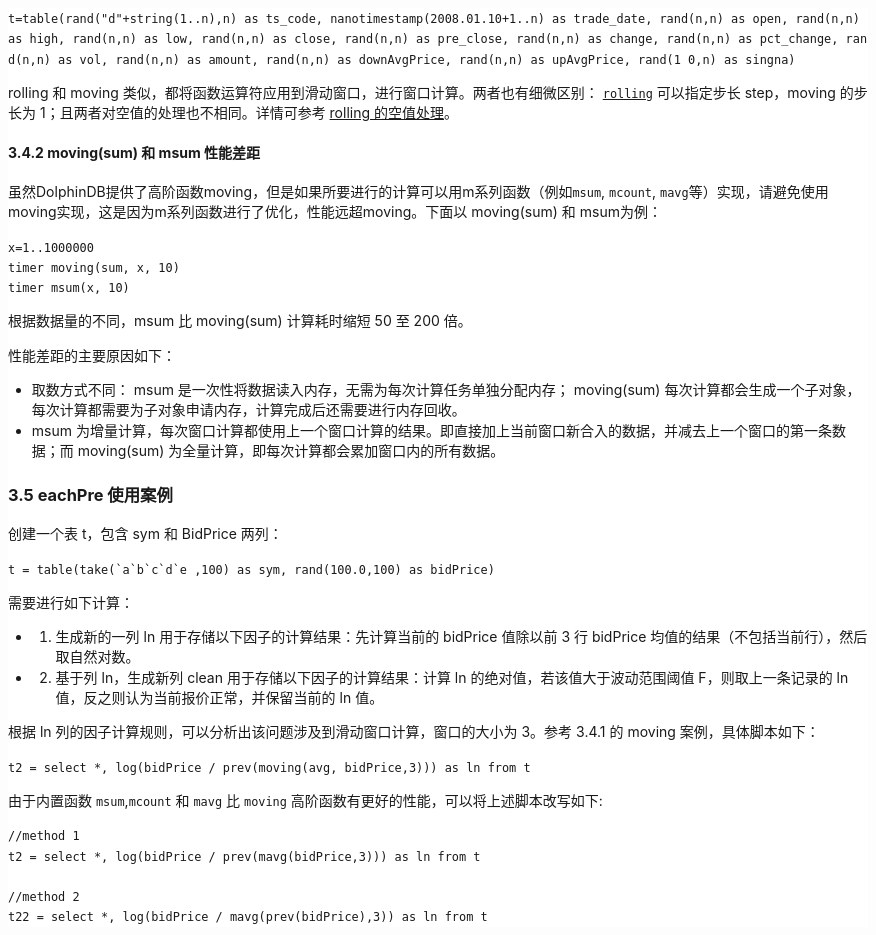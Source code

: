 ```shell
t=table(rand("d"+string(1..n),n) as ts_code, nanotimestamp(2008.01.10+1..n) as trade_date, rand(n,n) as open, rand(n,n) as high, rand(n,n) as low, rand(n,n) as close, rand(n,n) as pre_close, rand(n,n) as change, rand(n,n) as pct_change, rand(n,n) as vol, rand(n,n) as amount, rand(n,n) as downAvgPrice, rand(n,n) as upAvgPrice, rand(1 0,n) as singna)
```

rolling 和 moving 类似，都将函数运算符应用到滑动窗口，进行窗口计算。两者也有细微区别： [`rolling`]((https://www.dolphindb.cn/cn/help/Functionalprogramming/TemplateFunctions/rolling.html?highlight=rolling)) 可以指定步长 step，moving 的步长为 1；且两者对空值的处理也不相同。详情可参考 [rolling 的空值处理](../应用场景示例/window_cal.md#52-rolling%E7%9A%84%E7%A9%BA%E5%80%BC%E5%A4%84%E7%90%86)。


#### 3.4.2 moving(sum) 和 msum 性能差距

虽然DolphinDB提供了高阶函数moving，但是如果所要进行的计算可以用m系列函数（例如`msum`, `mcount`, `mavg`等）实现，请避免使用moving实现，这是因为m系列函数进行了优化，性能远超moving。下面以 moving(sum) 和 msum为例：

```shell
x=1..1000000
timer moving(sum, x, 10)
timer msum(x, 10)
```

根据数据量的不同，msum 比 moving(sum) 计算耗时缩短 50 至 200 倍。

性能差距的主要原因如下：
  * 取数方式不同： msum 是一次性将数据读入内存，无需为每次计算任务单独分配内存； moving(sum) 每次计算都会生成一个子对象，每次计算都需要为子对象申请内存，计算完成后还需要进行内存回收。
  * msum 为增量计算，每次窗口计算都使用上一个窗口计算的结果。即直接加上当前窗口新合入的数据，并减去上一个窗口的第一条数据；而 moving(sum) 为全量计算，即每次计算都会累加窗口内的所有数据。


### 3.5 eachPre 使用案例

创建一个表 t，包含 sym 和 BidPrice 两列：

```shell
t = table(take(`a`b`c`d`e ,100) as sym, rand(100.0,100) as bidPrice)
```

需要进行如下计算：

- 1. 生成新的一列 ln 用于存储以下因子的计算结果：先计算当前的 bidPrice 值除以前 3 行 bidPrice 均值的结果（不包括当前行），然后取自然对数。

- 2. 基于列 ln，生成新列 clean 用于存储以下因子的计算结果：计算 ln 的绝对值，若该值大于波动范围阈值 F，则取上一条记录的 ln 值，反之则认为当前报价正常，并保留当前的 ln 值。

根据 ln 列的因子计算规则，可以分析出该问题涉及到滑动窗口计算，窗口的大小为 3。参考 3.4.1 的 moving 案例，具体脚本如下：

```shell
t2 = select *, log(bidPrice / prev(moving(avg, bidPrice,3))) as ln from t
```

由于内置函数 `msum`,`mcount` 和 `mavg` 比 `moving` 高阶函数有更好的性能，可以将上述脚本改写如下:

```shell
//method 1
t2 = select *, log(bidPrice / prev(mavg(bidPrice,3))) as ln from t

//method 2
t22 = select *, log(bidPrice / mavg(prev(bidPrice),3)) as ln from t
```
